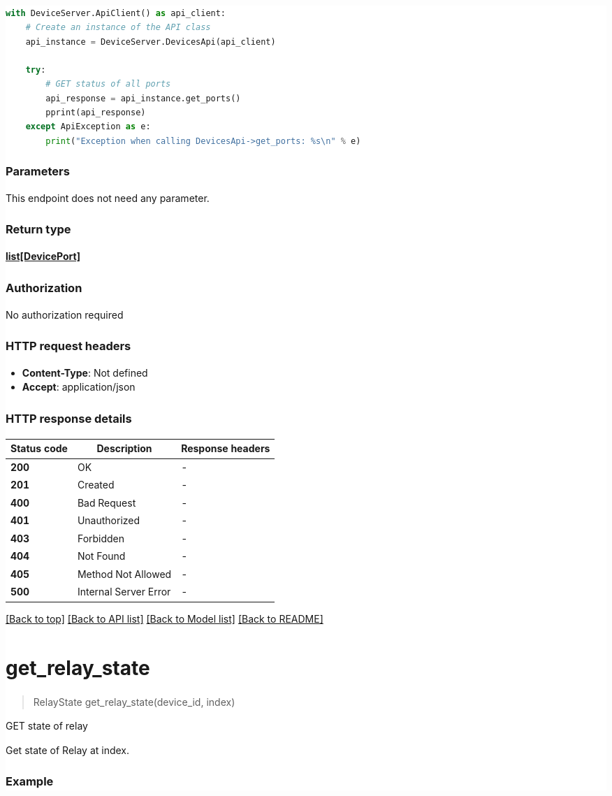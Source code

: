 ```python
with DeviceServer.ApiClient() as api_client:
    # Create an instance of the API class
    api_instance = DeviceServer.DevicesApi(api_client)
    
    try:
        # GET status of all ports
        api_response = api_instance.get_ports()
        pprint(api_response)
    except ApiException as e:
        print("Exception when calling DevicesApi->get_ports: %s\n" % e)
```

### Parameters
This endpoint does not need any parameter.

### Return type

[**list[DevicePort]**](DevicePort.md)

### Authorization

No authorization required

### HTTP request headers

 - **Content-Type**: Not defined
 - **Accept**: application/json

### HTTP response details
| Status code | Description | Response headers |
|-------------|-------------|------------------|
**200** | OK |  -  |
**201** | Created |  -  |
**400** | Bad Request |  -  |
**401** | Unauthorized |  -  |
**403** | Forbidden |  -  |
**404** | Not Found |  -  |
**405** | Method Not Allowed |  -  |
**500** | Internal Server Error |  -  |

[[Back to top]](#) [[Back to API list]](../README.md#documentation-for-api-endpoints) [[Back to Model list]](../README.md#documentation-for-models) [[Back to README]](../README.md)

# **get_relay_state**
> RelayState get_relay_state(device_id, index)

GET state of relay

Get state of Relay at index.

### Example

